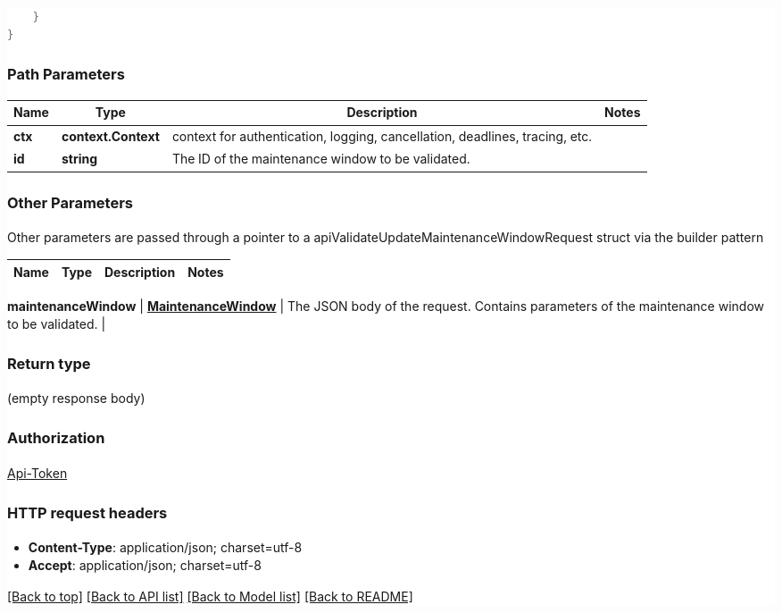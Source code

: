 ```go
    }
}
```

### Path Parameters


Name | Type | Description  | Notes
------------- | ------------- | ------------- | -------------
**ctx** | **context.Context** | context for authentication, logging, cancellation, deadlines, tracing, etc.
**id** | **string** | The ID of the maintenance window to be validated. | 

### Other Parameters

Other parameters are passed through a pointer to a apiValidateUpdateMaintenanceWindowRequest struct via the builder pattern


Name | Type | Description  | Notes
------------- | ------------- | ------------- | -------------

 **maintenanceWindow** | [**MaintenanceWindow**](MaintenanceWindow.md) | The JSON body of the request. Contains parameters of the maintenance window to be validated. | 

### Return type

 (empty response body)

### Authorization

[Api-Token](../README.md#Api-Token)

### HTTP request headers

- **Content-Type**: application/json; charset=utf-8
- **Accept**: application/json; charset=utf-8

[[Back to top]](#) [[Back to API list]](../README.md#documentation-for-api-endpoints)
[[Back to Model list]](../README.md#documentation-for-models)
[[Back to README]](../README.md)

